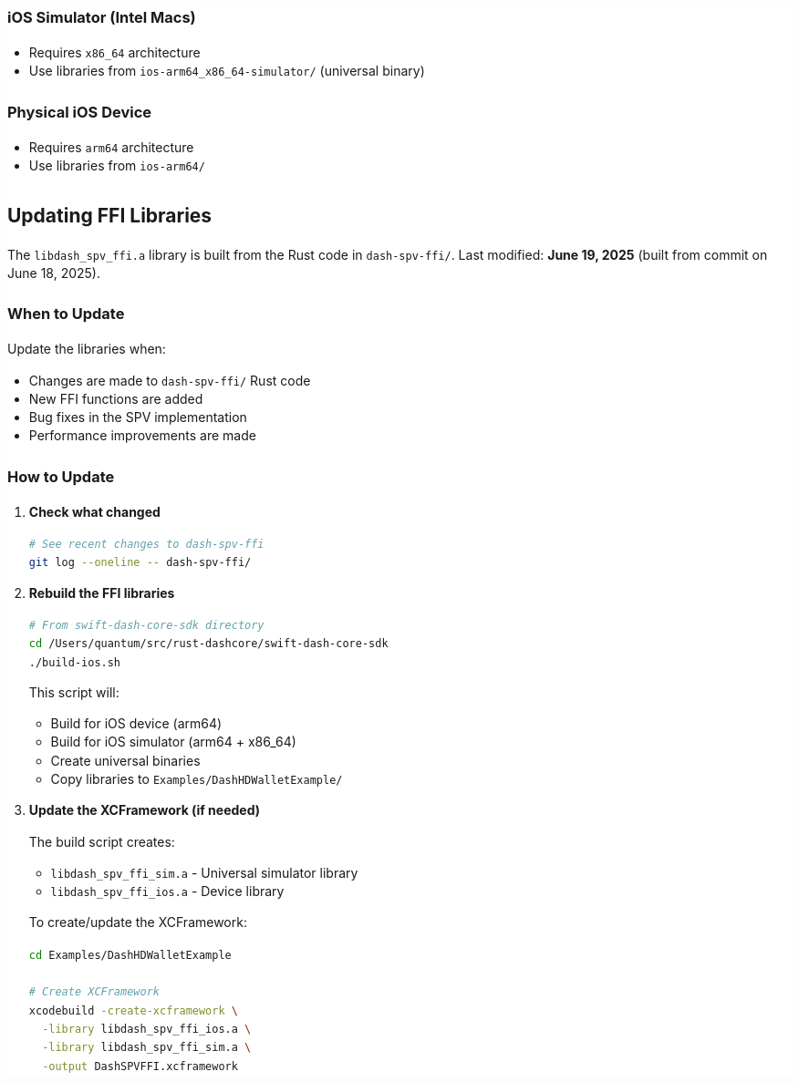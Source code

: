 ### iOS Simulator (Intel Macs)
- Requires `x86_64` architecture
- Use libraries from `ios-arm64_x86_64-simulator/` (universal binary)

### Physical iOS Device
- Requires `arm64` architecture
- Use libraries from `ios-arm64/`

## Updating FFI Libraries

The `libdash_spv_ffi.a` library is built from the Rust code in `dash-spv-ffi/`. Last modified: **June 19, 2025** (built from commit on June 18, 2025).

### When to Update

Update the libraries when:
- Changes are made to `dash-spv-ffi/` Rust code
- New FFI functions are added
- Bug fixes in the SPV implementation
- Performance improvements are made

### How to Update

1. **Check what changed**
   ```bash
   # See recent changes to dash-spv-ffi
   git log --oneline -- dash-spv-ffi/
   ```

2. **Rebuild the FFI libraries**
   ```bash
   # From swift-dash-core-sdk directory
   cd /Users/quantum/src/rust-dashcore/swift-dash-core-sdk
   ./build-ios.sh
   ```
   
   This script will:
   - Build for iOS device (arm64)
   - Build for iOS simulator (arm64 + x86_64)
   - Create universal binaries
   - Copy libraries to `Examples/DashHDWalletExample/`

3. **Update the XCFramework (if needed)**
   
   The build script creates:
   - `libdash_spv_ffi_sim.a` - Universal simulator library
   - `libdash_spv_ffi_ios.a` - Device library
   
   To create/update the XCFramework:
   ```bash
   cd Examples/DashHDWalletExample
   
   # Create XCFramework
   xcodebuild -create-xcframework \
     -library libdash_spv_ffi_ios.a \
     -library libdash_spv_ffi_sim.a \
     -output DashSPVFFI.xcframework
   ```
